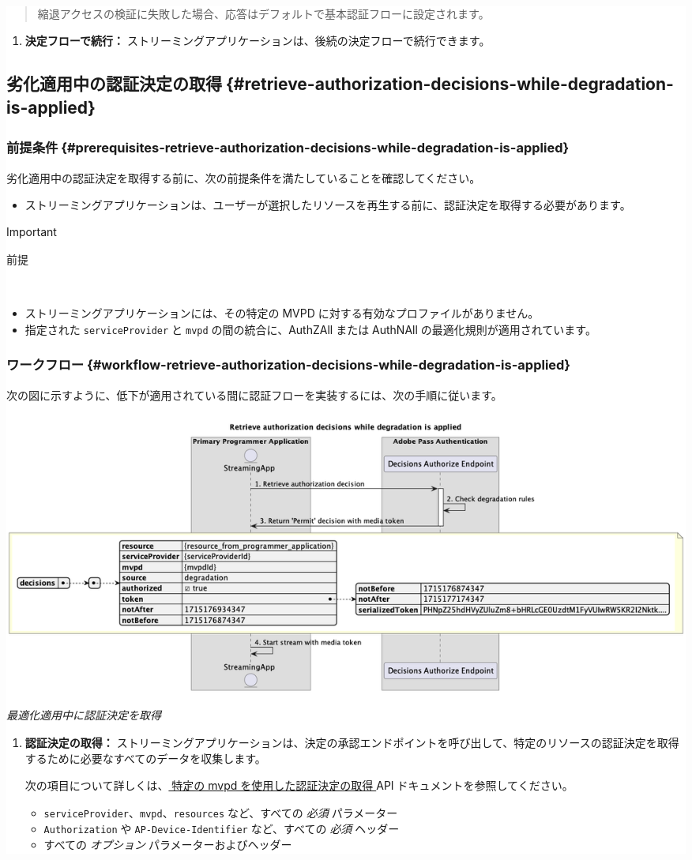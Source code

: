    > 
   > 縮退アクセスの検証に失敗した場合、応答はデフォルトで基本認証フローに設定されます。

1. **決定フローで続行：** ストリーミングアプリケーションは、後続の決定フローで続行できます。

## 劣化適用中の認証決定の取得 {#retrieve-authorization-decisions-while-degradation-is-applied}

### 前提条件 {#prerequisites-retrieve-authorization-decisions-while-degradation-is-applied}

劣化適用中の認証決定を取得する前に、次の前提条件を満たしていることを確認してください。

* ストリーミングアプリケーションは、ユーザーが選択したリソースを再生する前に、認証決定を取得する必要があります。

>[!IMPORTANT]
>
> 前提
> 
> <br/>
> 
> * ストリーミングアプリケーションには、その特定の MVPD に対する有効なプロファイルがありません。
> * 指定された `serviceProvider` と `mvpd` の間の統合に、AuthZAll または AuthNAll の最適化規則が適用されています。

### ワークフロー {#workflow-retrieve-authorization-decisions-while-degradation-is-applied}

次の図に示すように、低下が適用されている間に認証フローを実装するには、次の手順に従います。

![ 最適化適用中に認証決定を取得 ](../../../assets/rest-api-v2/flows/access-degraded-flows/rest-api-v2-retrieve-authorization-decisions-while-degradation-is-applied-flow.png)

*最適化適用中に認証決定を取得*

1. **認証決定の取得：** ストリーミングアプリケーションは、決定の承認エンドポイントを呼び出して、特定のリソースの認証決定を取得するために必要なすべてのデータを収集します。

   次の項目について詳しくは、[ 特定の mvpd を使用した認証決定の取得 ](../../apis/decisions-apis/rest-api-v2-decisions-apis-retrieve-authorization-decisions-using-specific-mvpd.md) API ドキュメントを参照してください。
   * `serviceProvider`、`mvpd`、`resources` など、すべての _必須_ パラメーター
   * `Authorization` や `AP-Device-Identifier` など、すべての _必須_ ヘッダー
   * すべての _オプション_ パラメーターおよびヘッダー
